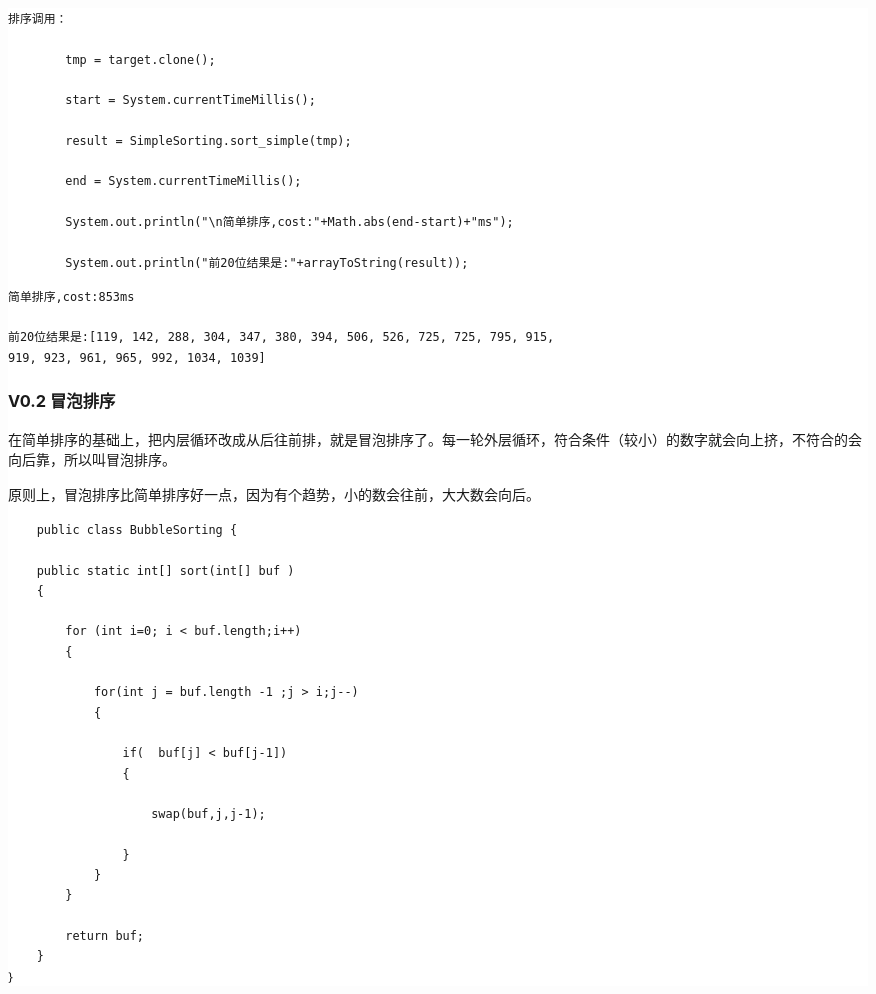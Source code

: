 ```
```

```
排序调用：

        tmp = target.clone();

        start = System.currentTimeMillis();

        result = SimpleSorting.sort_simple(tmp);

        end = System.currentTimeMillis();
        
        System.out.println("\n简单排序,cost:"+Math.abs(end-start)+"ms");

        System.out.println("前20位结果是:"+arrayToString(result));

```


	简单排序,cost:853ms

	前20位结果是:[119, 142, 288, 304, 347, 380, 394, 506, 526, 725, 725, 795, 915, 	
	919, 923, 961, 965, 992, 1034, 1039]
	

### V0.2 冒泡排序


在简单排序的基础上，把内层循环改成从后往前排，就是冒泡排序了。每一轮外层循环，符合条件（较小）的数字就会向上挤，不符合的会向后靠，所以叫冒泡排序。

原则上，冒泡排序比简单排序好一点，因为有个趋势，小的数会往前，大大数会向后。


```
	public class BubbleSorting {

    public static int[] sort(int[] buf )
    {

        for (int i=0; i < buf.length;i++)
        {

            for(int j = buf.length -1 ;j > i;j--)
            {

                if(  buf[j] < buf[j-1])
                {

                    swap(buf,j,j-1);

                }
            }
        }

        return buf;
    }
｝

```
